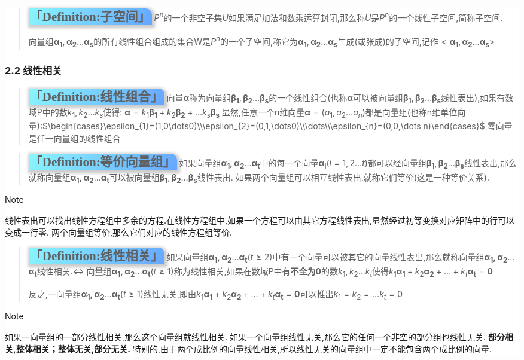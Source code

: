 

> <span style='background-image: linear-gradient(120deg, #89f7fe 0%, #66a6ff 100%);font-size:1.5em;font-style:normal;padding:2px;font-family:方正龙爪简体;font-weight:bold;border-radius:0 10px 0 0;box-shadow: 2px 2px 5px 3px #ccc;'>「Definition:子空间」</span>
> $P^n$的一个非空子集$U$如果满足加法和数乘运算封闭,那么称$U$是$P^n$的一个线性子空间,简称子空间.
> 
> 向量组$\boldsymbol{\alpha_{1}},\boldsymbol{\alpha_{2}}\dots \boldsymbol{\alpha_{s}}$的所有线性组合组成的集合W是$P^n$的一个子空间,称它为$\boldsymbol{\alpha_{1}},\boldsymbol{\alpha_{2}}\dots \boldsymbol{\alpha_{s}}$生成(或张成)的子空间,记作$<\boldsymbol{\alpha_{1}},\boldsymbol{\alpha_{2}}\dots \boldsymbol{\alpha_{s}}>$


### 2.2 线性相关
> <span style='background-image: linear-gradient(120deg, #89f7fe 0%, #66a6ff 100%);font-size:1.5em;font-style:normal;padding:2px;font-family:方正龙爪简体;font-weight:bold;border-radius:0 10px 0 0;box-shadow: 2px 2px 5px 3px #ccc;'>「Definition:线性组合」</span>
> 向量$\boldsymbol{\alpha}$称为向量组$\boldsymbol{\beta_{1}},\boldsymbol{\beta_{2}}\dots \boldsymbol{\beta_{s}}$的一个线性组合(也称$\boldsymbol{\alpha}$可以被向量组$\boldsymbol{\beta_{1}},\boldsymbol{\beta_{2}}\dots \boldsymbol{\beta_{s}}$线性表出),如果有数域P中的数$k_{1},k_{2}\dots k_{s}$使得:
> $\boldsymbol{\alpha}=k_{1}\boldsymbol{\beta_{1}}+k_{2}\boldsymbol{\beta_{2}}+\dots k_{s}\boldsymbol{\beta_{s}}$
> 显然,任意一个n维向量$\boldsymbol{\alpha}=(a_{1},a_{2}\dots a_{n})$都是向量组(也称n维单位向量):$\begin{cases}\epsilon_{1}=(1,0\dots0)\\\epsilon_{2}=(0,1,\dots0)\\\dots\\\epsilon_{n}=(0,0,\dots n)\end{cases}$
> 零向量是任一向量组的线性组合

> <span style='background-image: linear-gradient(120deg, #89f7fe 0%, #66a6ff 100%);font-size:1.5em;font-style:normal;padding:2px;font-family:方正龙爪简体;font-weight:bold;border-radius:0 10px 0 0;box-shadow: 2px 2px 5px 3px #ccc;'>「Definition:等价向量组」</span>
> 如果向量组$\boldsymbol{\alpha_{1},\boldsymbol{\alpha_{2}}}\dots \boldsymbol{\alpha_{t}}$中的每一个向量$\boldsymbol{\alpha_{i}}(i=1,2\dots t)$都可以经向量组$\boldsymbol{\beta_{1}},\boldsymbol{\beta_{2}}\dots \boldsymbol{\beta_{s}}$线性表出,那么就称向量组$\boldsymbol{\alpha_{1},\boldsymbol{\alpha_{2}}}\dots \boldsymbol{\alpha_{t}}$可以被向量组$\boldsymbol{\beta_{1}},\boldsymbol{\beta_{2}}\dots \boldsymbol{\beta_{s}}$线性表出.
> 如果两个向量组可以相互线性表出,就称它们等价(这是一种等价关系).

>[!note] 
>线性表出可以找出线性方程组中多余的方程.在线性方程组中,如果一个方程可以由其它方程线性表出,显然经过初等变换对应矩阵中的行可以变成一行零.
>两个向量组等价,那么它们对应的线性方程组等价.

> <span style='background-image: linear-gradient(120deg, #89f7fe 0%, #66a6ff 100%);font-size:1.5em;font-style:normal;padding:2px;font-family:方正龙爪简体;font-weight:bold;border-radius:0 10px 0 0;box-shadow: 2px 2px 5px 3px #ccc;'>「Definition:线性相关」</span>
> 如果向量组$\boldsymbol{\alpha_{1},\boldsymbol{\alpha_{2}}}\dots \boldsymbol{\alpha_{t}}(t\ge2)$中有一个向量可以被其它的向量线性表出,那么就称向量组$\boldsymbol{\alpha_{1},\boldsymbol{\alpha_{2}}}\dots \boldsymbol{\alpha_{t}}$线性相关.$\Longleftrightarrow$
> 向量组$\boldsymbol{\alpha_{1},\boldsymbol{\alpha_{2}}}\dots \boldsymbol{\alpha_{t}}(t\ge1)$称为线性相关,如果在数域P中有**不全为0**的数$k_{1},k_{2}\dots k_{t}$使得$k_{1}\boldsymbol{\alpha_{1}}+k_{2}\boldsymbol{\alpha_{2}}+\dots+k_{t}\boldsymbol{\alpha_{t}}=\boldsymbol{0}$
> 
> 反之,一向量组$\boldsymbol{\alpha_{1},\boldsymbol{\alpha_{2}}}\dots \boldsymbol{\alpha_{t}}(t\ge1)$线性无关,即由$k_{1}\boldsymbol{\alpha_{1}}+k_{2}\boldsymbol{\alpha_{2}}+\dots+k_{t}\boldsymbol{\alpha_{t}}=\boldsymbol{0}$可以推出$k_{1}=k_{2}=\dots k_{t}=0$

>[!note] 
>如果一向量组的一部分线性相关,那么这个向量组就线性相关.
>如果一个向量组线性无关,那么它的任何一个非空的部分组也线性无关.
>**部分相关,整体相关；整体无关,部分无关.**
>特别的,由于两个成比例的向量线性相关,所以线性无关的向量组中一定不能包含两个成比例的向量.
